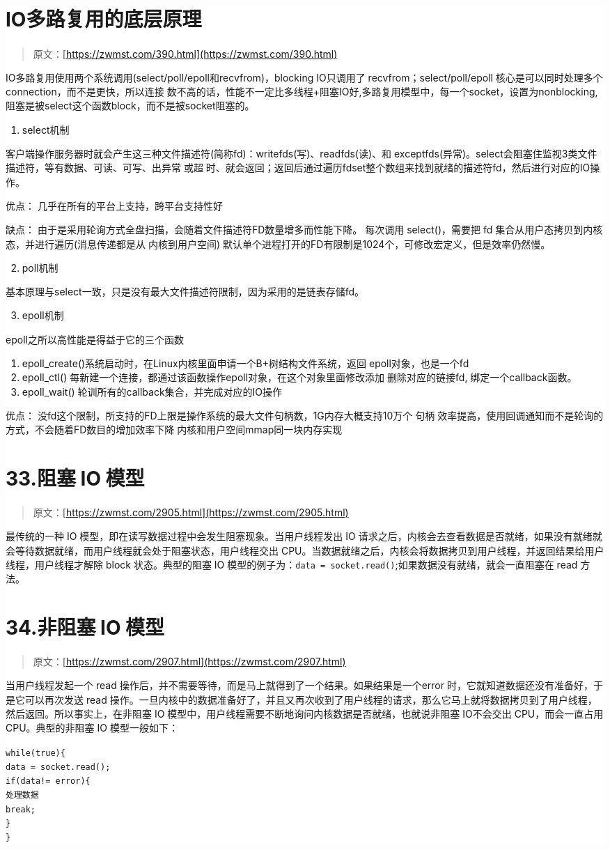 # IO多路复用的底层原理

> 原文：[https://zwmst.com/390.html](https://zwmst.com/390.html)

IO多路复用使用两个系统调用(select/poll/epoll和recvfrom)，blocking IO只调用了 recvfrom；select/poll/epoll 核心是可以同时处理多个connection，而不是更快，所以连接 数不高的话，性能不一定比多线程+阻塞IO好,多路复用模型中，每一个socket，设置为nonblocking,阻塞是被select这个函数block，而不是被socket阻塞的。

1.  select机制

客户端操作服务器时就会产生这三种文件描述符(简称fd)：writefds(写)、readfds(读)、和 exceptfds(异常)。select会阻塞住监视3类文件描述符，等有数据、可读、可写、出异常 或超 时、就会返回；返回后通过遍历fdset整个数组来找到就绪的描述符fd，然后进行对应的IO操 作。

优点： 几乎在所有的平台上支持，跨平台支持性好

缺点： 由于是采用轮询方式全盘扫描，会随着文件描述符FD数量增多而性能下降。 每次调用 select()，需要把 fd 集合从用户态拷贝到内核态，并进行遍历(消息传递都是从 内核到用户空间) 默认单个进程打开的FD有限制是1024个，可修改宏定义，但是效率仍然慢。

2.  poll机制

基本原理与select一致，只是没有最大文件描述符限制，因为采用的是链表存储fd。

3.  epoll机制

epoll之所以高性能是得益于它的三个函数

1.  epoll_create()系统启动时，在Linux内核里面申请一个B+树结构文件系统，返回 epoll对象，也是一个fd
2.  epoll_ctl() 每新建一个连接，都通过该函数操作epoll对象，在这个对象里面修改添加 删除对应的链接fd, 绑定一个callback函数。
3.  epoll_wait() 轮训所有的callback集合，并完成对应的IO操作

优点： 没fd这个限制，所支持的FD上限是操作系统的最大文件句柄数，1G内存大概支持10万个 句柄 效率提高，使用回调通知而不是轮询的方式，不会随着FD数目的增加效率下降 内核和用户空间mmap同一块内存实现

# 33.阻塞 IO 模型

> 原文：[https://zwmst.com/2905.html](https://zwmst.com/2905.html)

最传统的一种 IO 模型，即在读写数据过程中会发生阻塞现象。当用户线程发出 IO 请求之后，内核会去查看数据是否就绪，如果没有就绪就会等待数据就绪，而用户线程就会处于阻塞状态，用户线程交出 CPU。当数据就绪之后，内核会将数据拷贝到用户线程，并返回结果给用户线程，用户线程才解除 block 状态。典型的阻塞 IO 模型的例子为：`data = socket.read()`;如果数据没有就绪，就会一直阻塞在 read 方法。

# 34.非阻塞 IO 模型

> 原文：[https://zwmst.com/2907.html](https://zwmst.com/2907.html)

当用户线程发起一个 read 操作后，并不需要等待，而是马上就得到了一个结果。如果结果是一个error 时，它就知道数据还没有准备好，于是它可以再次发送 read 操作。一旦内核中的数据准备好了，并且又再次收到了用户线程的请求，那么它马上就将数据拷贝到了用户线程，然后返回。所以事实上，在非阻塞 IO 模型中，用户线程需要不断地询问内核数据是否就绪，也就说非阻塞 IO不会交出 CPU，而会一直占用 CPU。典型的非阻塞 IO 模型一般如下：

```
while(true){
data = socket.read();
if(data!= error){
处理数据
break;
}
}
```
